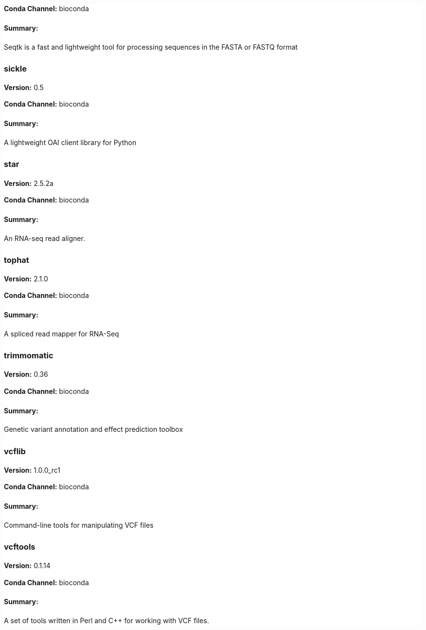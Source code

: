 **Conda Channel:** bioconda

#### Summary:
Seqtk is a fast and lightweight tool for processing sequences in the FASTA or FASTQ format



### sickle
**Version:** 0.5

**Conda Channel:** bioconda

#### Summary:
A lightweight OAI client library for Python



### star
**Version:** 2.5.2a

**Conda Channel:** bioconda

#### Summary:
An RNA-seq read aligner.



### tophat
**Version:** 2.1.0

**Conda Channel:** bioconda

#### Summary:
A spliced read mapper for RNA-Seq



### trimmomatic
**Version:** 0.36

**Conda Channel:** bioconda

#### Summary:
Genetic variant annotation and effect prediction toolbox



### vcflib
**Version:** 1.0.0_rc1

**Conda Channel:** bioconda

#### Summary:
Command-line tools for manipulating VCF files



### vcftools
**Version:** 0.1.14

**Conda Channel:** bioconda

#### Summary:
A set of tools written in Perl and C++ for working with VCF files.



